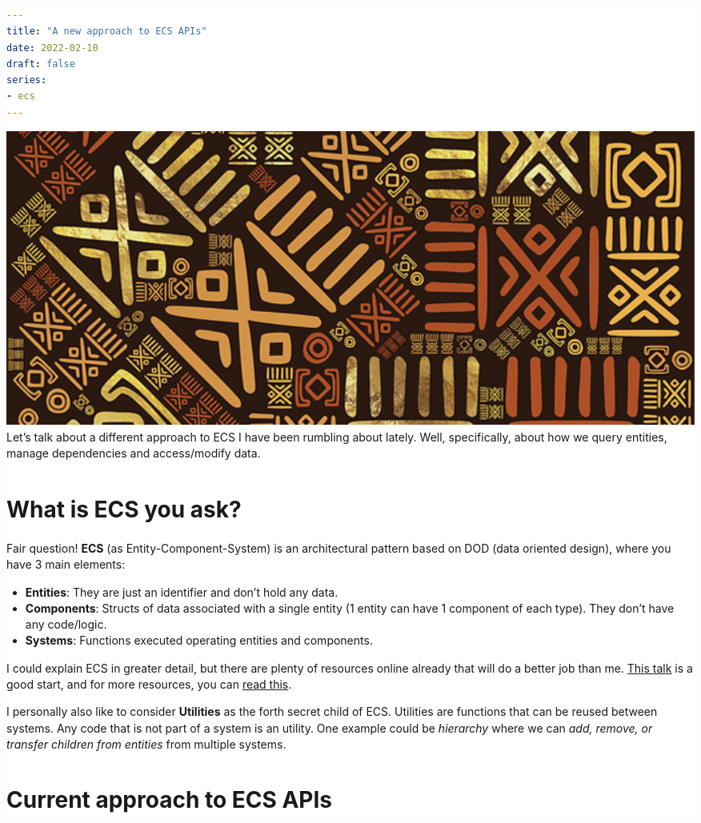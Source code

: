```yaml
---
title: "A new approach to ECS APIs"
date: 2022-02-10
draft: false
series:
- ecs
---
```


<img style="width: 100%" src="/img/covers/patterns.png" />
<br>
Let’s talk about a different approach to ECS I have been rumbling about lately. Well, specifically, about how we query entities, manage dependencies and access/modify data.


# What is ECS you ask?

Fair question! **ECS** (as Entity-Component-System) is an architectural pattern based on DOD (data oriented design), where you have 3 main elements:

- **Entities**: They are just an identifier and don’t hold any data.
- **Components**: Structs of data associated with a single entity (1 entity can have 1 component of each type). They don’t have any code/logic.
- **Systems**: Functions executed operating entities and components.

I could explain ECS in greater detail, but there are plenty of resources online already that will do a better job than me. [This talk]([https://www.youtube.com/watch?v=0_Byw9UMn9g](https://www.youtube.com/watch?v=0_Byw9UMn9g)) is a good start, and for more resources, you can [read this](https://github.com/SanderMertens/ecs-faq).

I personally also like to consider **Utilities** as the forth secret child of ECS.
Utilities are functions that can be reused between systems. Any code that is not part of a system is an utility. One example could be *hierarchy* where we can *add, remove, or transfer children from entities* from multiple systems.


# Current approach to ECS APIs
